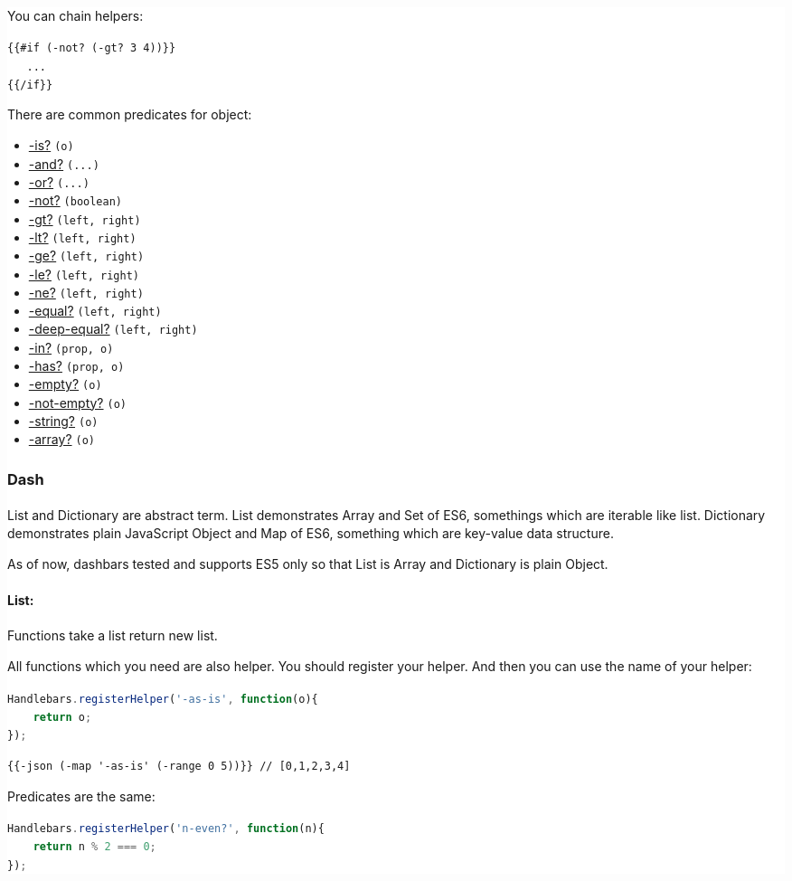 You can chain helpers:

```
{{#if (-not? (-gt? 3 4))}}
   ...
{{/if}}
```

There are common predicates for object:

- [-is?](#-is-o-) `(o)`
- [-and?](#-and-...) `(...)`
- [-or?](#-or-...) `(...)`
- [-not?](#-not-boolean) `(boolean)`
- [-gt?](#-gt-left-right) `(left, right)`
- [-lt?](#-lt-left-right) `(left, right)`
- [-ge?](#-ge-left-right) `(left, right)`
- [-le?](#-le-left-right) `(left, right)`
- [-ne?](#-ne-left-right) `(left, right)`
- [-equal?](#-equal-left-right) `(left, right)`
- [-deep-equal?](#-deep-equal-left-right) `(left, right)`
- [-in?](#-in-prop-o) `(prop, o)`
- [-has?](#-has-prop-o) `(prop, o)`
- [-empty?](#-empty-o) `(o)`
- [-not-empty?](#-not-empty-o) `(o)`
- [-string?](#-string-o) `(o)`
- [-array?](#-array-o) `(o)`

### Dash

List and Dictionary are abstract term. List demonstrates Array and Set of ES6, somethings which are iterable like list. Dictionary demonstrates plain JavaScript Object and Map of ES6, something which are key-value data structure.

As of now, dashbars tested and supports ES5 only so that List is Array and Dictionary is plain Object.

#### List:

Functions take a list return new list.

All functions which you need are also helper. You should register your helper. And then you can use the name of your helper:

```js
Handlebars.registerHelper('-as-is', function(o){
    return o;
});
```

```html
{{-json (-map '-as-is' (-range 0 5))}} // [0,1,2,3,4]
```

Predicates are the same:

```js
Handlebars.registerHelper('n-even?', function(n){
    return n % 2 === 0;
});
```


[Handlebars]: http://handlebarsjs.com/
[dash.el]: https://github.com/magnars/dash.el
[s.el]: https://github.com/magnars/s.el
[f.el]: https://github.com/rejeep/f.el
[handlebars-helpers]: https://github.com/assemble/handlebars-helpers
[lodash]: https://lodash.com/
[momentjs]: http://momentjs.com/
[momentjs]: http://momentjs.com/
[npm-url]: https://npmjs.org/package/dashbars
[npm-image]: https://badge.fury.io/js/dashbars.svg
[travis-url]: https://travis-ci.org/pismute/dashbars
[travis-image]: https://travis-ci.org/pismute/dashbars.svg?branch=master
[daviddm-url]: https://david-dm.org/pismute/dashbars.svg?theme=shields.io
[daviddm-image]: https://david-dm.org/pismute/dashbars
[coverall-image]: https://coveralls.io/repos/pismute/dashbars/badge.svg
[coverall-url]: https://coveralls.io/r/pismute/dashbars